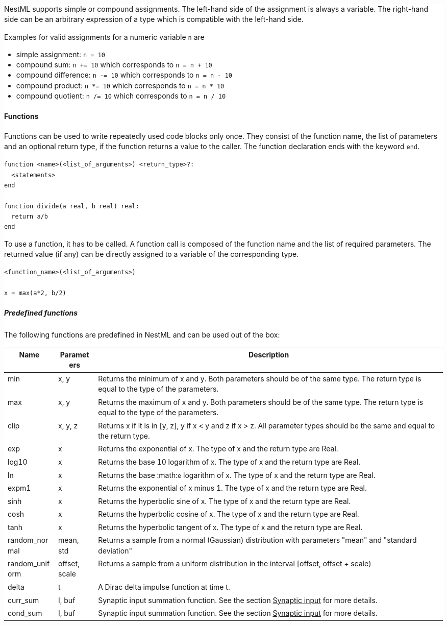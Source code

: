 NestML supports simple or compound assignments. The left-hand side of the assignment is always a variable. The right-hand side can be an arbitrary expression of a type which is compatible with the left-hand side.

Examples for valid assignments for a numeric variable `n` are
  * simple assignment: `n = 10`
  * compound sum: `n += 10` which corresponds to `n = n + 10`
  * compound difference: `n -= 10` which corresponds to `n = n - 10`
  * compound product: `n *= 10` which corresponds to `n = n * 10`
  * compound quotient: `n /= 10` which corresponds to `n = n / 10`

#### Functions

Functions can be used to write repeatedly used code blocks only once. They consist of the function name, the list of parameters and an optional return type, if the function returns a value to the caller. The function declaration ends with the keyword `end`.
```
function <name>(<list_of_arguments>) <return_type>?:
  <statements>
end

function divide(a real, b real) real:
  return a/b
end
```

To use a function, it has to be called. A function call is composed of the function name and the list of required parameters. The returned value (if any) can be directly assigned to a variable of the corresponding type.
```
<function_name>(<list_of_arguments>)

x = max(a*2, b/2)
```

##### Predefined functions

The following functions are predefined in NestML and can be used out of the box:

| Name | Parameters | Description |
| --- | --- | ----------------------------------------------------------------- |
| min | x, y | Returns the minimum of x and y. Both parameters should be of the same type. The return type is equal to the type of the parameters. |
| max | x, y | Returns the maximum of x and y. Both parameters should be of the same type. The return type is equal to the type of the parameters. |
| clip | x, y, z | Returns x if it is in [y, z], y if x < y and z if x > z. All parameter types should be the same and equal to the return type. |
| exp | x | Returns the exponential of x. The type of x and the return type are Real. |
| log10 | x | Returns the base 10 logarithm of x. The type of x and the return type are Real. |
| ln | x | Returns the base :math:`e` logarithm of x. The type of x and the return type are Real. |
| expm1 | x | Returns the exponential of x minus 1. The type of x and the return type are Real. |
| sinh | x | Returns the hyperbolic sine of x. The type of x and the return type are Real. |
| cosh | x | Returns the hyperbolic cosine of x. The type of x and the return type are Real. |
| tanh | x | Returns the hyperbolic tangent of x. The type of x and the return type are Real. |
| random_normal | mean, std | Returns a sample from a normal (Gaussian) distribution with parameters "mean" and "standard deviation" |
| random_uniform | offset, scale | Returns a sample from a uniform distribution in the interval [offset, offset + scale) |
| delta | t | A Dirac delta impulse function at time t. |
| curr\_sum | I, buf | Synaptic input summation function. See the section [Synaptic input](#synaptic-input) for more details. |
| cond\_sum | I, buf | Synaptic input summation function. See the section [Synaptic input](#synaptic-input) for more details. |